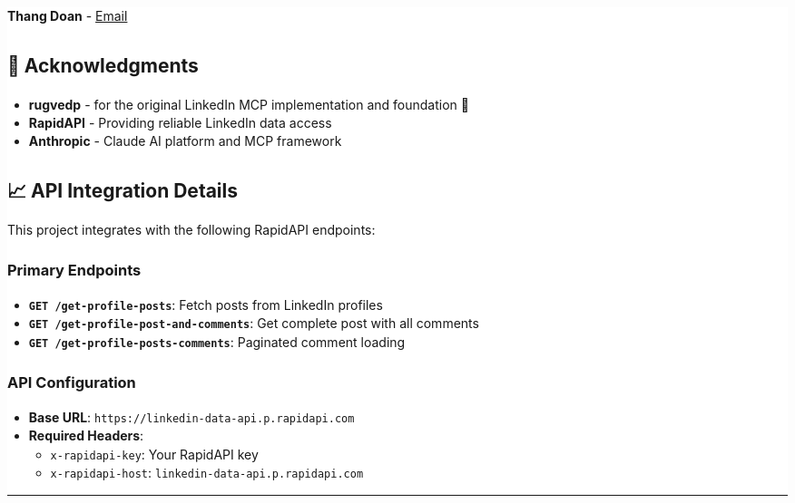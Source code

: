 **Thang Doan** - [Email](mailto:thang@growth3.net)

## 🙏 Acknowledgments

- **rugvedp** - for the original LinkedIn MCP implementation and foundation 🫡
- **RapidAPI** - Providing reliable LinkedIn data access
- **Anthropic** - Claude AI platform and MCP framework

## 📈 API Integration Details

This project integrates with the following RapidAPI endpoints:

### Primary Endpoints
- **`GET /get-profile-posts`**: Fetch posts from LinkedIn profiles
- **`GET /get-profile-post-and-comments`**: Get complete post with all comments
- **`GET /get-profile-posts-comments`**: Paginated comment loading

### API Configuration
- **Base URL**: `https://linkedin-data-api.p.rapidapi.com`
- **Required Headers**: 
  - `x-rapidapi-key`: Your RapidAPI key
  - `x-rapidapi-host`: `linkedin-data-api.p.rapidapi.com`

---
